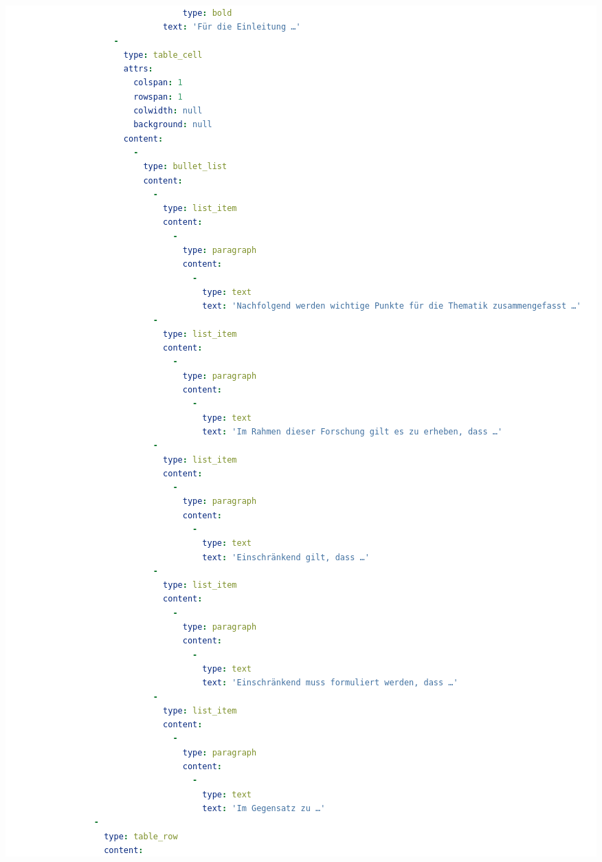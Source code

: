 ```yaml
                                    type: bold
                                text: 'Für die Einleitung …'
                      -
                        type: table_cell
                        attrs:
                          colspan: 1
                          rowspan: 1
                          colwidth: null
                          background: null
                        content:
                          -
                            type: bullet_list
                            content:
                              -
                                type: list_item
                                content:
                                  -
                                    type: paragraph
                                    content:
                                      -
                                        type: text
                                        text: 'Nachfolgend werden wichtige Punkte für die Thematik zusammengefasst …'
                              -
                                type: list_item
                                content:
                                  -
                                    type: paragraph
                                    content:
                                      -
                                        type: text
                                        text: 'Im Rahmen dieser Forschung gilt es zu erheben, dass …'
                              -
                                type: list_item
                                content:
                                  -
                                    type: paragraph
                                    content:
                                      -
                                        type: text
                                        text: 'Einschränkend gilt, dass …'
                              -
                                type: list_item
                                content:
                                  -
                                    type: paragraph
                                    content:
                                      -
                                        type: text
                                        text: 'Einschränkend muss formuliert werden, dass …'
                              -
                                type: list_item
                                content:
                                  -
                                    type: paragraph
                                    content:
                                      -
                                        type: text
                                        text: 'Im Gegensatz zu …'
                  -
                    type: table_row
                    content:
```